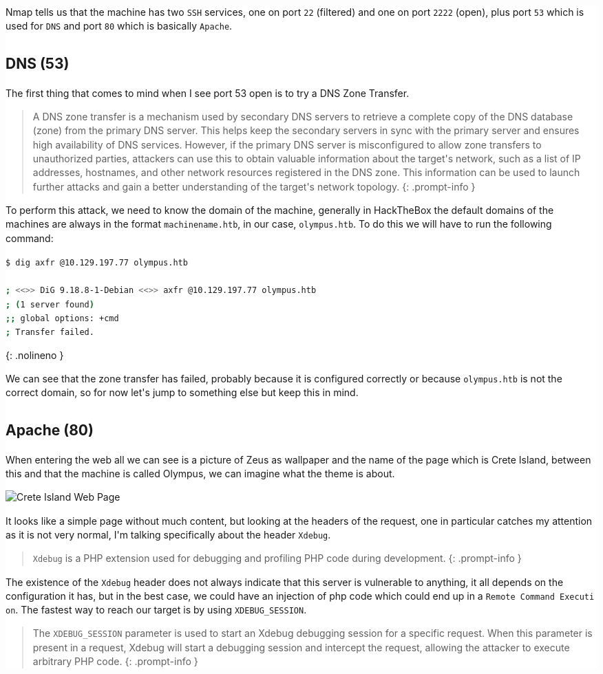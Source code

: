 Nmap tells us that the machine has two `SSH` services, one on port `22` (filtered) and one on port `2222` (open), plus port `53` which is used for `DNS` and port `80` which is basically `Apache`.

## DNS (53)

The first thing that comes to mind when I see port 53 open is to try a DNS Zone Transfer.

> A DNS zone transfer is a mechanism used by secondary DNS servers to retrieve a complete copy of the DNS database (zone) from the primary DNS server. This helps keep the secondary servers in sync with the primary server and ensures high availability of DNS services. However, if the primary DNS server is misconfigured to allow zone transfers to unauthorized parties, attackers can use this to obtain valuable information about the target's network, such as a list of IP addresses, hostnames, and other network resources registered in the DNS zone. This information can be used to launch further attacks and gain a better understanding of the target's network topology.
{: .prompt-info }

To perform this attack, we need to know the domain of the machine, generally in HackTheBox the default domains of the machines are always in the format `machinename.htb`, in our case, `olympus.htb`. To do this we will have to run the following command: 

```bash
$ dig axfr @10.129.197.77 olympus.htb

; <<>> DiG 9.18.8-1-Debian <<>> axfr @10.129.197.77 olympus.htb
; (1 server found)
;; global options: +cmd
; Transfer failed.
```
{: .nolineno }

We can see that the zone transfer has failed, probably because it is configured correctly or because `olympus.htb` is not the correct domain, so for now let's jump to something else but keep this in mind.

## Apache (80)

When entering the web all we can see is a picture of Zeus as wallpaper and the name of the page which is Crete Island, between this and that the machine is called Olympus, we can imagine what the theme is about.

![Crete Island Web Page](crete-island.png)

It looks like a simple page without much content, but looking at the headers of the request, one in particular catches my attention as it is not very normal, I'm talking specifically about the header `Xdebug`.

> `Xdebug` is a PHP extension used for debugging and profiling PHP code during development.
{: .prompt-info }

The existence of the `Xdebug` header does not always indicate that this server is vulnerable to anything, it all depends on the configuration it has, but in the best case, we could have an injection of php code which could end up in a `Remote Command Execution`. The fastest way to reach our target is by using `XDEBUG_SESSION`.

> The `XDEBUG_SESSION` parameter is used to start an Xdebug debugging session for a specific request. When this parameter is present in a request, Xdebug will start a debugging session and intercept the request, allowing the attacker to execute arbitrary PHP code.
{: .prompt-info }

